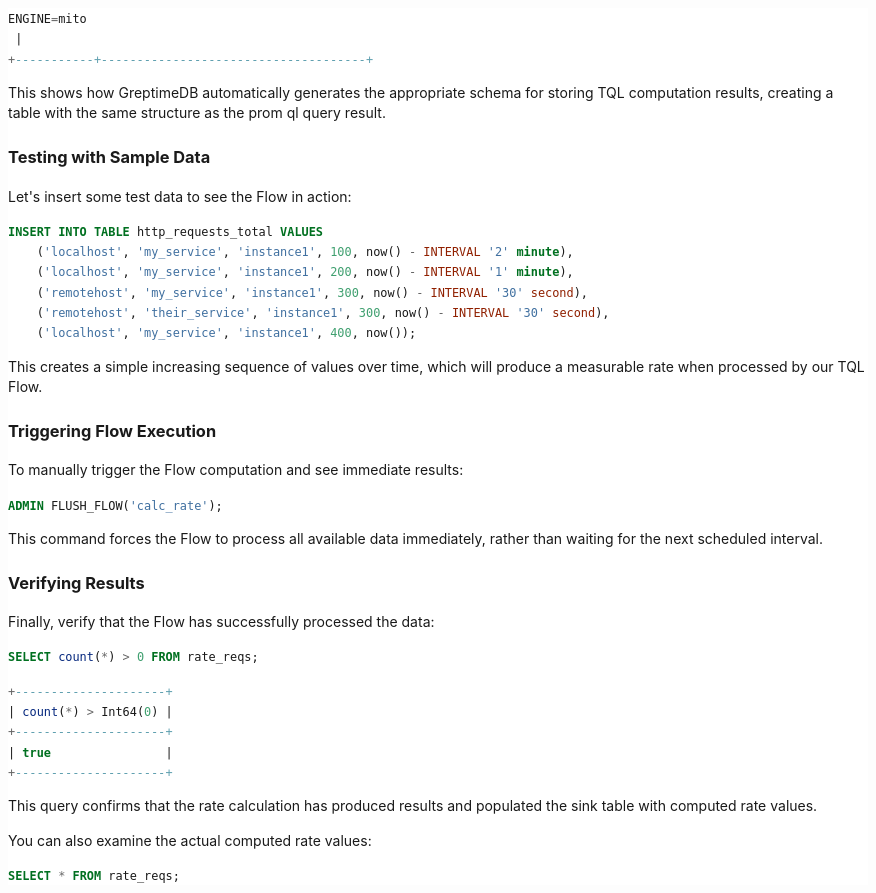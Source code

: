 ```sql
ENGINE=mito
 |
+-----------+-------------------------------------+
```

This shows how GreptimeDB automatically generates the appropriate schema for storing TQL computation results, creating a table with the same structure as the prom ql query result.

### Testing with Sample Data

Let's insert some test data to see the Flow in action:

```sql
INSERT INTO TABLE http_requests_total VALUES
    ('localhost', 'my_service', 'instance1', 100, now() - INTERVAL '2' minute),
    ('localhost', 'my_service', 'instance1', 200, now() - INTERVAL '1' minute),
    ('remotehost', 'my_service', 'instance1', 300, now() - INTERVAL '30' second),
    ('remotehost', 'their_service', 'instance1', 300, now() - INTERVAL '30' second),
    ('localhost', 'my_service', 'instance1', 400, now());
```

This creates a simple increasing sequence of values over time, which will produce a measurable rate when processed by our TQL Flow.

### Triggering Flow Execution

To manually trigger the Flow computation and see immediate results:

```sql
ADMIN FLUSH_FLOW('calc_rate');
```

This command forces the Flow to process all available data immediately, rather than waiting for the next scheduled interval.

### Verifying Results

Finally, verify that the Flow has successfully processed the data:

```sql
SELECT count(*) > 0 FROM rate_reqs;
```

```sql
+---------------------+
| count(*) > Int64(0) |
+---------------------+
| true                |
+---------------------+
```

This query confirms that the rate calculation has produced results and populated the sink table with computed rate values.

You can also examine the actual computed rate values:

```sql
SELECT * FROM rate_reqs;
```
